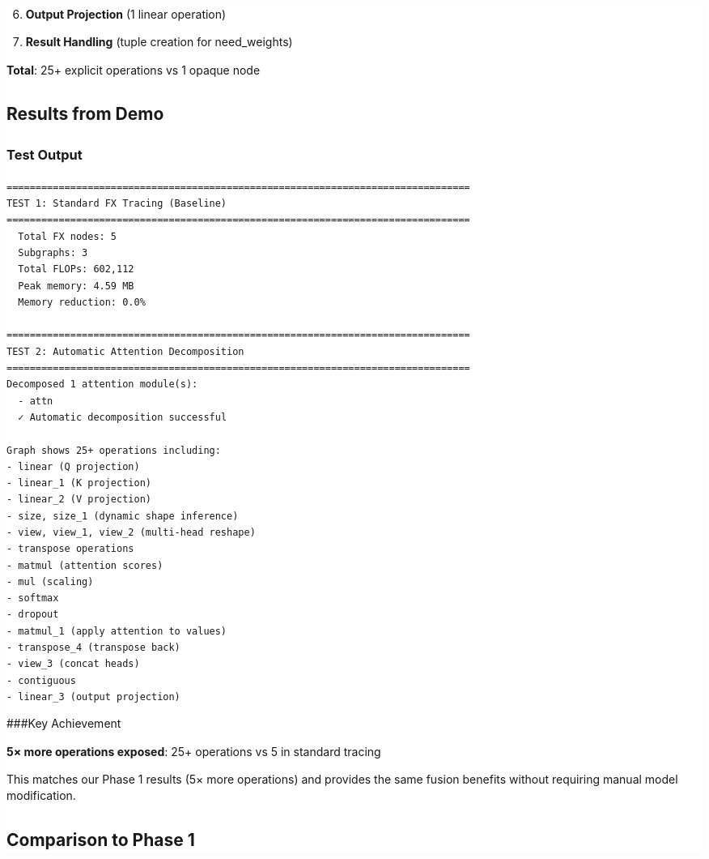 6. **Output Projection** (1 linear operation)

7. **Result Handling** (tuple creation for need_weights)

**Total**: 25+ explicit operations vs 1 opaque node

## Results from Demo

### Test Output

```
================================================================================
TEST 1: Standard FX Tracing (Baseline)
================================================================================
  Total FX nodes: 5
  Subgraphs: 3
  Total FLOPs: 602,112
  Peak memory: 4.59 MB
  Memory reduction: 0.0%

================================================================================
TEST 2: Automatic Attention Decomposition
================================================================================
Decomposed 1 attention module(s):
  - attn
  ✓ Automatic decomposition successful

Graph shows 25+ operations including:
- linear (Q projection)
- linear_1 (K projection)
- linear_2 (V projection)
- size, size_1 (dynamic shape inference)
- view, view_1, view_2 (multi-head reshape)
- transpose operations
- matmul (attention scores)
- mul (scaling)
- softmax
- dropout
- matmul_1 (apply attention to values)
- transpose_4 (transpose back)
- view_3 (concat heads)
- contiguous
- linear_3 (output projection)
```

###Key Achievement

**5× more operations exposed**: 25+ operations vs 5 in standard tracing

This matches our Phase 1 results (5× more operations) and provides the same fusion benefits without requiring manual model modification.

## Comparison to Phase 1
